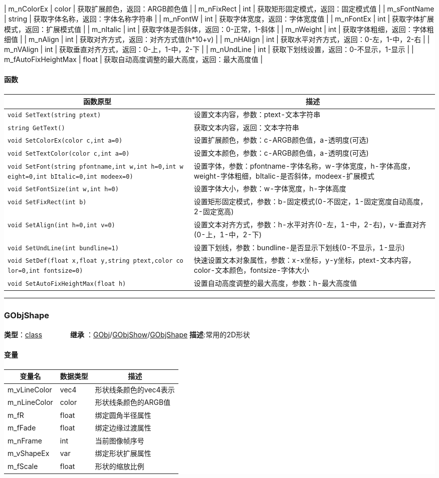 |  m_nColorEx  |  color  |  获取扩展颜色，返回：ARGB颜色值  |
|  m_nFixRect  |  int  |  获取矩形固定模式，返回：固定模式值  |
|  m_sFontName  |  string  |  获取字体名称，返回：字体名称字符串  |
|  m_nFontW  |  int  |  获取字体宽度，返回：字体宽度值  |
|  m_nFontEx  |  int  |  获取字体扩展模式，返回：扩展模式值  |
|  m_nItalic  |  int  |  获取字体是否斜体，返回：0-正常，1-斜体  |
|  m_nWeight  |  int  |  获取字体粗细，返回：字体粗细值  |
|  m_nAlign  |  int  |  获取对齐方式，返回：对齐方式值(h*10+v)  |
|  m_nHAlign  |  int  |  获取水平对齐方式，返回：0-左，1-中，2-右  |
|  m_nVAlign  |  int  |  获取垂直对齐方式，返回：0-上，1-中，2-下  |
|  m_nUndLine  |  int  |  获取下划线设置，返回：0-不显示，1-显示  |
|  m_fAutoFixHeightMax  |  float  |  获取自动高度调整的最大高度，返回：最大高度值  |
#### 函数
|  函数原型  |  描述  |
|-------|------|
|  `void SetText(string ptext)`  |  设置文本内容，参数：ptext-文本字符串  |
|  `string GetText()`  |  获取文本内容，返回：文本字符串  |
|  `void SetColorEx(color c,int a=0)`  |  设置扩展颜色，参数：c-ARGB颜色值，a-透明度(可选)  |
|  `void SetTextColor(color c,int a=0)`  |  设置文本颜色，参数：c-ARGB颜色值，a-透明度(可选)  |
|  `void SetFont(string pfontname,int w,int h=0,int weight=0,int bItalic=0,int modeex=0)`  |  设置字体，参数：pfontname-字体名称，w-字体宽度，h-字体高度，weight-字体粗细，bItalic-是否斜体，modeex-扩展模式  |
|  `void SetFontSize(int w,int h=0)`  |  设置字体大小，参数：w-字体宽度，h-字体高度  |
|  `void SetFixRect(int b)`  |  设置矩形固定模式，参数：b-固定模式(0-不固定，1-固定宽度自动高度，2-固定宽高)  |
|  `void SetAlign(int h=0,int v=0)`  |  设置文本对齐方式，参数：h-水平对齐(0-左，1-中，2-右)，v-垂直对齐(0-上，1-中，2-下)  |
|  `void SetUndLine(int bundline=1)`  |  设置下划线，参数：bundline-是否显示下划线(0-不显示，1-显示)  |
|  `void SetDef(float x,float y,string ptext,color color=0,int fontsize=0)`  |  快速设置文本对象属性，参数：x-x坐标，y-y坐标，ptext-文本内容，color-文本颜色，fontsize-字体大小  |
|  `void SetAutoFixHeightMax(float h)`  |  设置自动高度调整的最大高度，参数：h-最大高度值  |
----
### GObjShape
**类型**：[class](#class)　　　　**继承** ：[GObj](#GObj)/[GObjShow](#GObjShow)/[GObjShape](#GObjShape)
**描述**:常用的2D形状
#### 变量
|  变量名  |  数据类型  |  描述  |
|-------|--------|------|
|  m_vLineColor  |  vec4  |  形状线条颜色的vec4表示  |
|  m_nLineColor  |  color  |  形状线条颜色的ARGB值  |
|  m_fR  |  float  |  绑定圆角半径属性  |
|  m_fFade  |  float  |  绑定边缘过渡属性  |
|  m_nFrame  |  int  |  当前图像帧序号  |
|  m_vShapeEx  |  var  |  绑定形状扩展属性  |
|  m_fScale  |  float  |  形状的缩放比例  |